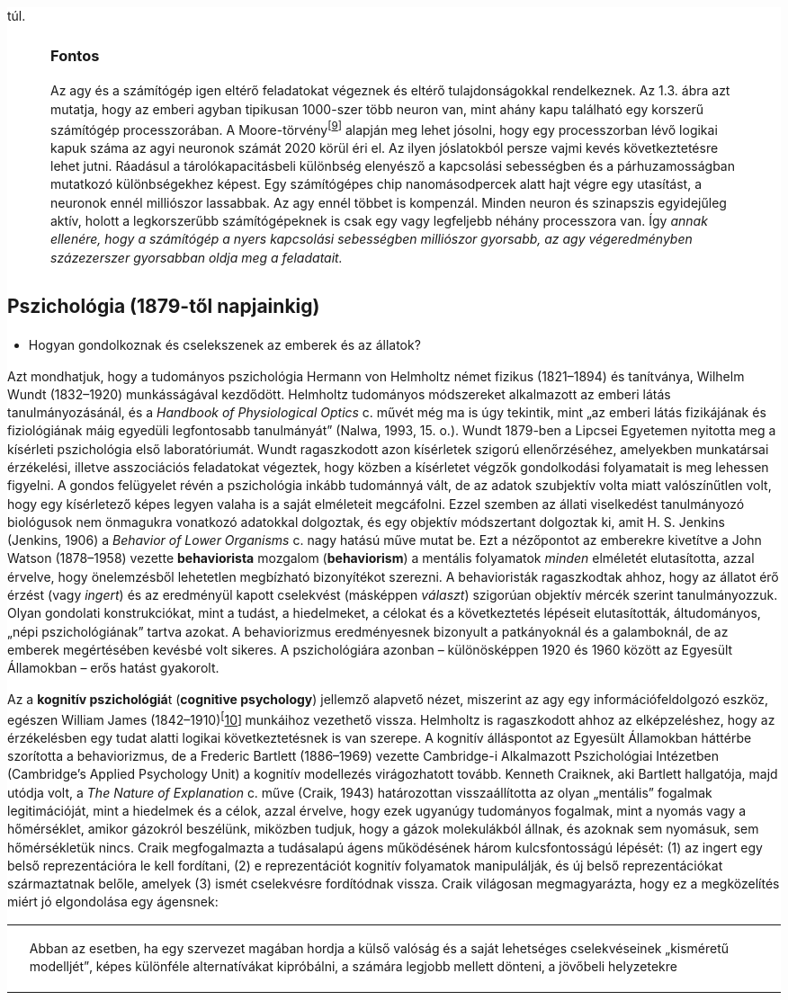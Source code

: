 túl.</p></div><div class="important" title="Fontos" style="margin-left: 0.5in; margin-right: 0.5in;"><h3 class="title">Fontos</h3><p>Az agy és a számítógép igen eltérő feladatokat végeznek és eltérő tulajdonságokkal rendelkeznek. Az 1.3. ábra azt mutatja, hogy az emberi agyban tipikusan 1000-szer több neuron van, mint ahány kapu található egy korszerű számítógép processzorában. A Moore-törvény<sup>[<a id="id512409" href="#ftn.id512409" class="footnote">9</a>]</sup> alapján meg lehet jósolni, hogy egy processzorban lévő logikai kapuk száma az agyi neuronok számát 2020 körül éri el. Az ilyen jóslatokból persze vajmi kevés következtetésre lehet jutni. Ráadásul a tárolókapacitásbeli különbség elenyésző a kapcsolási sebességben és a párhuzamosságban mutatkozó különbségekhez képest. Egy számítógépes chip nanomásodpercek alatt hajt végre egy utasítást, a neuronok ennél milliószor lassabbak. Az agy ennél többet is kompenzál. Minden neuron és szinapszis egyidejűleg aktív, holott a legkorszerűbb számítógépeknek is csak egy vagy legfeljebb néhány processzora van. Így <span class="emphasis"><em>annak ellenére, hogy a számítógép a nyers kapcsolási sebességben milliószor gyorsabb, az agy végeredményben százezerszer gyorsabban oldja meg a feladatait.</em></span></p></div></div><div class="section" title="Pszichológia (1879-től napjainkig)"><div class="titlepage"><div><div><h2 class="title"><a id="id512390"/>Pszichológia (1879-től napjainkig)</h2></div></div></div><div class="itemizedlist"><ul class="itemizedlist"><li class="listitem"><p>Hogyan gondolkoznak és cselekszenek az emberek és az állatok?</p></li></ul></div><p>Azt mondhatjuk, hogy a tudományos pszichológia Hermann von Helmholtz német fizikus (1821–1894) és tanítványa, Wilhelm Wundt (1832–1920) munkásságával kezdődött. Helmholtz tudományos módszereket alkalmazott az emberi látás tanulmányozásánál, és a <span class="emphasis"><em>Handbook of Physiological Optics</em></span> c. művét még ma is úgy tekintik, mint „az emberi látás fizikájának és fiziológiának máig egyedüli legfontosabb tanulmányát” (Nalwa, 1993, 15. o.). Wundt 1879-ben a Lipcsei Egyetemen nyitotta meg a kísérleti pszichológia első laboratóriumát. Wundt ragaszkodott azon kísérletek szigorú ellenőrzéséhez, amelyekben munkatársai érzékelési, illetve asszociációs feladatokat végeztek, hogy közben a kísérletet végzők gondolkodási folyamatait is meg lehessen figyelni. A gondos felügyelet révén a pszichológia inkább tudománnyá vált, de az adatok szubjektív volta miatt valószínűtlen volt, hogy egy kísérletező képes legyen valaha is a saját elméleteit megcáfolni. Ezzel szemben az állati viselkedést tanulmányozó biológusok nem önmagukra vonatkozó adatokkal dolgoztak, és egy objektív módszertant dolgoztak ki, amit H. S. Jenkins (Jenkins, 1906) a <span class="emphasis"><em>Behavior of Lower Organisms</em></span> c. nagy hatású műve mutat be. Ezt a nézőpontot az emberekre kivetítve a John Watson (1878–1958) vezette <span class="strong"><strong>behaviorista</strong></span> mozgalom (<span class="strong"><strong>behaviorism</strong></span>) a mentális folyamatok <span class="emphasis"><em>minden</em></span> elméletét elutasította, azzal érvelve, hogy önelemzésből lehetetlen megbízható bizonyítékot szerezni. A behavioristák ragaszkodtak ahhoz, hogy az állatot érő érzést (vagy <span class="emphasis"><em>ingert</em></span>) és az eredményül kapott cselekvést (másképpen <span class="emphasis"><em>választ</em></span>) szigorúan objektív mércék szerint tanulmányozzuk. Olyan gondolati konstrukciókat, mint a tudást, a hiedelmeket, a célokat és a következtetés lépéseit elutasították, áltudományos, „népi pszichológiának” tartva azokat. A behaviorizmus eredményesnek bizonyult a patkányoknál és a galamboknál, de az emberek megértésében kevésbé volt sikeres. A pszichológiára azonban – különösképpen 1920 és 1960 között az Egyesült Államokban – erős hatást gyakorolt.</p><p>Az a <span class="strong"><strong>kognitív pszichológiá</strong></span>t (<span class="strong"><strong>cognitive psychology</strong></span>) jellemző alapvető nézet, miszerint az agy egy információfeldolgozó eszköz, egészen William James (1842–1910)<sup>[<a id="id512262" href="#ftn.id512262" class="footnote">10</a>]</sup><sup> </sup>munkáihoz vezethető vissza. Helmholtz is ragaszkodott ahhoz az elképzeléshez, hogy az érzékelésben egy tudat alatti logikai következtetésnek is van szerepe. A kognitív álláspontot az Egyesült Államokban háttérbe szorította a behaviorizmus, de a Frederic Bartlett (1886–1969) vezette Cambridge-i Alkalmazott Pszichológiai Intézetben (Cambridge’s Applied Psychology Unit) a kognitív modellezés virágozhatott tovább. Kenneth Craiknek, aki Bartlett hallgatója, majd utódja volt, a <span class="emphasis"><em>The Nature of Explanation</em></span> c. műve (Craik, 1943) határozottan visszaállította az olyan „mentális” fogalmak legitimációját, mint a hiedelmek és a célok, azzal érvelve, hogy ezek ugyanúgy tudományos fogalmak, mint a nyomás vagy a hőmérséklet, amikor gázokról beszélünk, miközben tudjuk, hogy a gázok molekulákból állnak, és azoknak sem nyomásuk, sem hőmérsékletük nincs. Craik megfogalmazta a tudásalapú ágens működésének három kulcsfontosságú lépését: (1) az ingert egy belső reprezentációra le kell fordítani, (2) e reprezentációt kognitív folyamatok manipulálják, és új belső reprezentációkat származtatnak belőle, amelyek (3) ismét cselekvésre fordítódnak vissza. Craik világosan megmagyarázta, hogy ez a megközelítés miért jó elgondolása egy ágensnek:</p><div class="blockquote"><table border="0" width="100%" cellspacing="0" cellpadding="0" class="blockquote" summary="Block quote"><tr><td valign="top"> </td><td valign="top"><p>Abban az esetben, ha egy szervezet magában hordja a külső valóság és a saját lehetséges cselekvéseinek „kisméretű modelljét”, képes különféle alternatívákat kipróbálni, a számára legjobb mellett dönteni, a jövőbeli helyzetekre